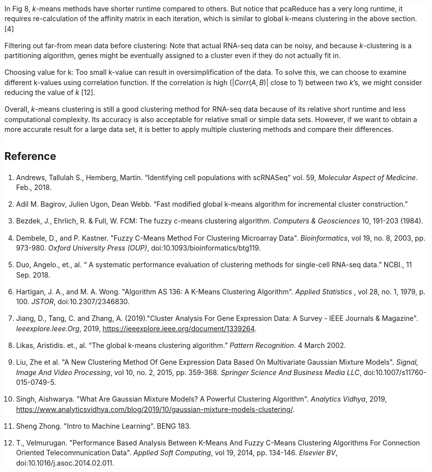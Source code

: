 
In Fig 8, *k*-means methods have shorter runtime compared to others. But notice that pcaReduce has a very long runtime, it requires re-calculation of the affinity matrix in each iteration, which is similar to global k-means clustering in the above section. [4]

Filtering out far-from mean data before clustering: Note that actual RNA-seq data can be noisy, and because *k*-clustering is a partitioning algorithm, genes might be eventually assigned to a cluster even if they do not actually fit in.

Choosing value for k: Too small k-value can result in oversimplification of the data. To solve this, we can choose to examine different k-values using correlation function. If the correlation is high ($|Corr(A, B)|$ close to 1) between two *k*’s, we might consider reducing the value of *k* [12].

Overall, *k*-means clustering is still a good clustering method for RNA-seq data because of its relative short runtime and less computational complexity. Its accuracy is also acceptable for relative small or simple data sets. However, if we want to obtain a more accurate result for a large data set, it is better to apply multiple clustering methods and compare their differences.

## Reference

1. Andrews, Tallulah S., Hemberg, Martin. “Identifying cell populations with scRNASeq” vol. 59, *Molecular Aspect of Medicine*. Feb., 2018.

2. Adil M. Bagirov, Julien Ugon, Dean Webb. “Fast modiﬁed global k-means algorithm for incremental cluster construction.”

3. Bezdek, J., Ehrlich, R. & Full, W. FCM: The fuzzy c-means clustering algorithm. *Computers & Geosciences* 10, 191-203 (1984).

4. Dembele, D., and P. Kastner. "Fuzzy C-Means Method For Clustering Microarray Data". *Bioinformatics*, vol 19, no. 8, 2003, pp. 973-980. *Oxford University Press (OUP)*, doi:10.1093/bioinformatics/btg119.

5. Duo, Angelo., et., al. “ A systematic performance evaluation of clustering  methods for single-cell RNA-seq data.” NCBI., 11 Sep. 2018.

6. Hartigan, J. A., and M. A. Wong. "Algorithm AS 136: A K-Means Clustering Algorithm". *Applied Statistics*
, vol 28, no. 1, 1979, p. 100. *JSTOR*, doi:10.2307/2346830.

7. Jiang, D., Tang, C. and Zhang, A. (2019)."Cluster Analysis For Gene Expression Data: A Survey - IEEE Journals & Magazine". *Ieeexplore.Ieee.Org*, 2019, https://ieeexplore.ieee.org/document/1339264.

8. Likas, Aristidis. et., al. “The global k-means clustering algorithm.” *Pattern Recognition*. 4 March 2002.

9. Liu, Zhe et al. "A New Clustering Method Of Gene Expression Data Based On Multivariate Gaussian Mixture Models". *Signal, Image And Video Processing*, vol 10, no. 2, 2015, pp. 359-368. *Springer Science And Business Media LLC*, doi:10.1007/s11760-015-0749-5.

10. Singh, Aishwarya. "What Are Gaussian Mixture Models? A Powerful Clustering Algorithm". *Analytics Vidhya*, 2019, https://www.analyticsvidhya.com/blog/2019/10/gaussian-mixture-models-clustering/.

11. Sheng Zhong. "Intro to Machine Learning". BENG 183.

12. T., Velmurugan. "Performance Based Analysis Between K-Means And Fuzzy C-Means Clustering Algorithms For Connection Oriented Telecommunication Data". *Applied Soft Computing*, vol 19, 2014, pp. 134-146. *Elsevier BV*, doi:10.1016/j.asoc.2014.02.011.

